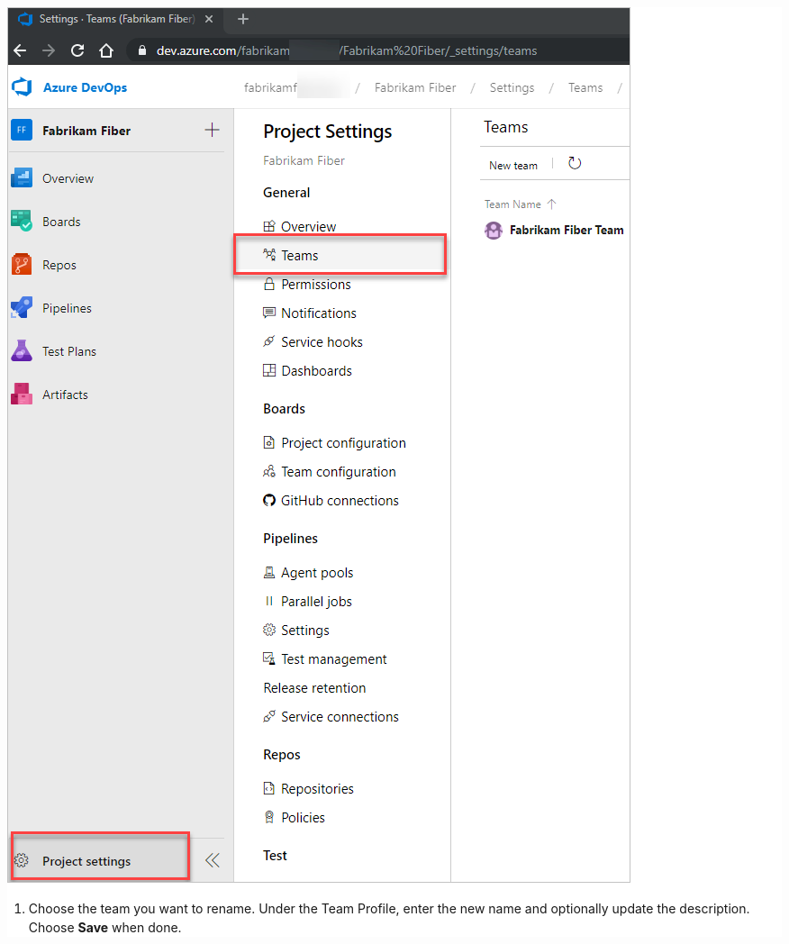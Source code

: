    ![Screenshot of Open Project settings, and then Teams, current page.](media/shared/open-project-settings-team-new-nav.png)

1. Choose the team you want to rename. Under the Team Profile, enter the new name and optionally update the description.  Choose **Save** when done. 
